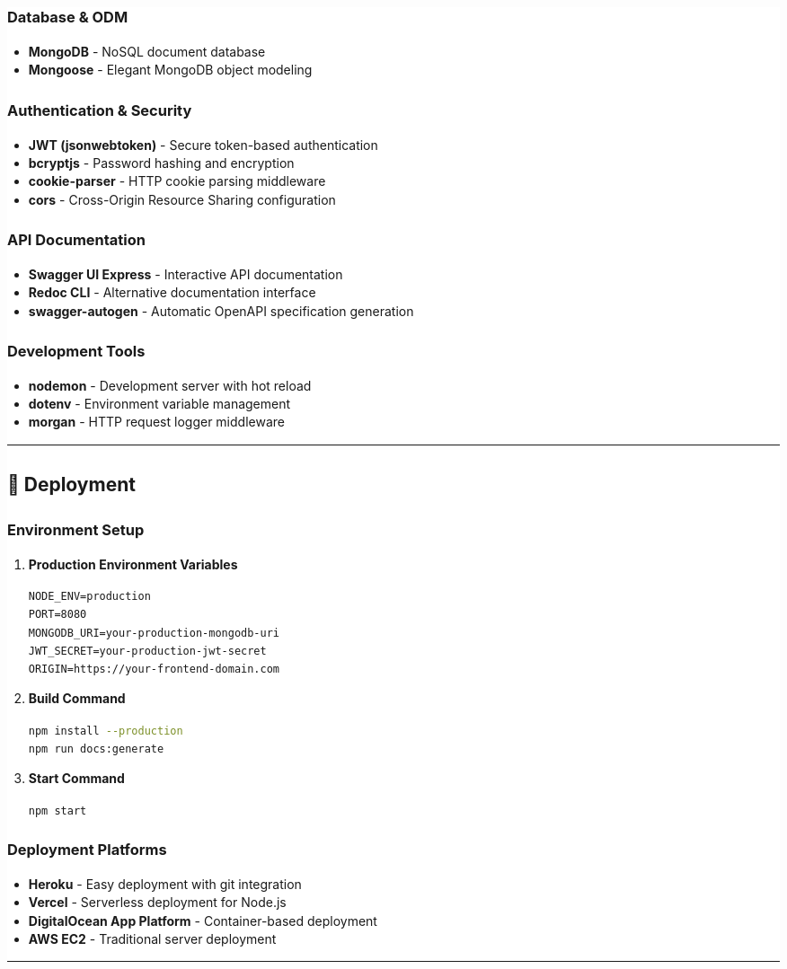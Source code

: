 ### Database & ODM
- **MongoDB** - NoSQL document database
- **Mongoose** - Elegant MongoDB object modeling

### Authentication & Security
- **JWT (jsonwebtoken)** - Secure token-based authentication
- **bcryptjs** - Password hashing and encryption
- **cookie-parser** - HTTP cookie parsing middleware
- **cors** - Cross-Origin Resource Sharing configuration

### API Documentation
- **Swagger UI Express** - Interactive API documentation
- **Redoc CLI** - Alternative documentation interface
- **swagger-autogen** - Automatic OpenAPI specification generation

### Development Tools
- **nodemon** - Development server with hot reload
- **dotenv** - Environment variable management
- **morgan** - HTTP request logger middleware

---

## 🚀 Deployment

### Environment Setup

1. **Production Environment Variables**
   ```env
   NODE_ENV=production
   PORT=8080
   MONGODB_URI=your-production-mongodb-uri
   JWT_SECRET=your-production-jwt-secret
   ORIGIN=https://your-frontend-domain.com
   ```

2. **Build Command**
   ```bash
   npm install --production
   npm run docs:generate
   ```

3. **Start Command**
   ```bash
   npm start
   ```

### Deployment Platforms

- **Heroku** - Easy deployment with git integration
- **Vercel** - Serverless deployment for Node.js
- **DigitalOcean App Platform** - Container-based deployment
- **AWS EC2** - Traditional server deployment

---